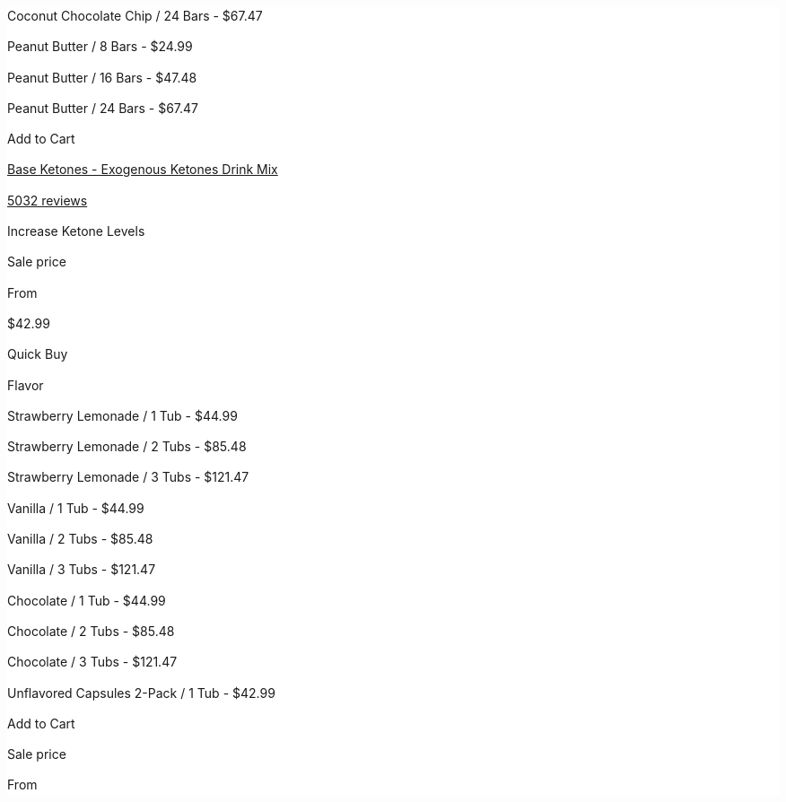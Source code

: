 Coconut Chocolate Chip / 24 Bars
\- $67.47

Peanut Butter / 8 Bars
\- $24.99

Peanut Butter / 16 Bars
\- $47.48

Peanut Butter / 24 Bars
\- $67.47


Add to Cart

[Base Ketones - Exogenous Ketones Drink Mix](https://shop.perfectketo.com/products/keto-drink-mix)

[5032 reviews](https://shop.perfectketo.com/products/keto-drink-mix)

Increase Ketone Levels



Sale price



From



$42.99


Quick Buy


Flavor

Strawberry Lemonade / 1 Tub - $44.99

Strawberry Lemonade / 2 Tubs - $85.48

Strawberry Lemonade / 3 Tubs - $121.47

Vanilla / 1 Tub - $44.99

Vanilla / 2 Tubs - $85.48

Vanilla / 3 Tubs - $121.47

Chocolate / 1 Tub - $44.99

Chocolate / 2 Tubs - $85.48

Chocolate / 3 Tubs - $121.47

Unflavored Capsules 2-Pack / 1 Tub - $42.99

Add to Cart


Sale price


From

